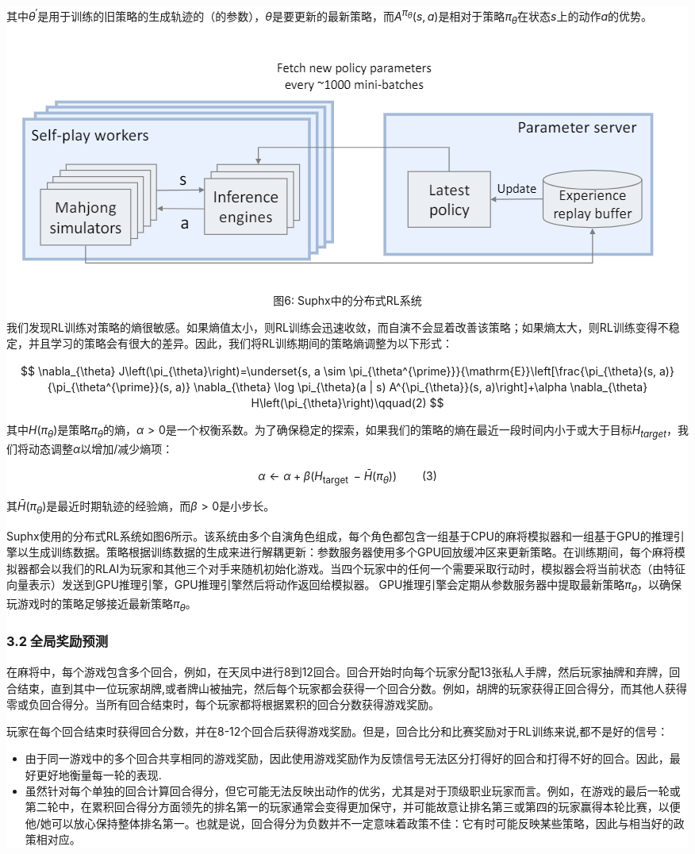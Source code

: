 其中$\theta^{\prime}$是用于训练的旧策略的生成轨迹的（的参数），$\theta$是要更新的最新策略，而$A^{\pi_{\theta}}(s, a)$是相对于策略$\pi_{\theta}$在状态$s$上的动作$a$的优势。

![](../images/2020-04-07-18-52-31.png)

<center> 图6: Suphx中的分布式RL系统</center>

我们发现RL训练对策略的熵很敏感。如果熵值太小，则RL训练会迅速收敛，而自演不会显着改善该策略；如果熵太大，则RL训练变得不稳定，并且学习的策略会有很大的差异。因此，我们将RL训练期间的策略熵调整为以下形式：

$$
\nabla_{\theta} J\left(\pi_{\theta}\right)=\underset{s, a \sim \pi_{\theta^{\prime}}}{\mathrm{E}}\left[\frac{\pi_{\theta}(s, a)}{\pi_{\theta^{\prime}}(s, a)} \nabla_{\theta} \log \pi_{\theta}(a | s) A^{\pi_{\theta}}(s, a)\right]+\alpha \nabla_{\theta} H\left(\pi_{\theta}\right)\qquad(2)
$$

其中$H\left(\pi_{\theta}\right)$是策略$\pi_{\theta}$的熵，$\alpha>0$是一个权衡系数。为了确保稳定的探索，如果我们的策略的熵在最近一段时间内小于或大于目标$H_{target}$，我们将动态调整$α$以增加/减少熵项：

$$
\alpha \leftarrow \alpha+\beta\left(H_{\text {target }}-\bar{H}\left(\pi_{\theta}\right)\right)\qquad(3)
$$

其$\bar{H}(\pi_{\theta})$是最近时期轨迹的经验熵，而$\beta>0$是小步长。

Suphx使用的分布式RL系统如图6所示。该系统由多个自演角色组成，每个角色都包含一组基于CPU的麻将模拟器和一组基于GPU的推理引擎以生成训练数据。策略根据训练数据的生成来进行解耦更新：参数服务器使用多个GPU回放缓冲区来更新策略。在训练期间，每个麻将模拟器都会以我们的RLAI为玩家和其他三个对手来随机初始化游戏。当四个玩家中的任何一个需要采取行动时，模拟器会将当前状态（由特征向量表示）发送到GPU推理引擎，GPU推理引擎然后将动作返回给模拟器。 GPU推理引擎会定期从参数服务器中提取最新策略$\pi_{\theta}$，以确保玩游戏时的策略足够接近最新策略$\pi_{\theta}$。

### 3.2 全局奖励预测

在麻将中，每个游戏包含多个回合，例如，在天凤中进行8到12回合。回合开始时向每个玩家分配13张私人手牌，然后玩家抽牌和弃牌，回合结束，直到其中一位玩家胡牌,或者牌山被抽完，然后每个玩家都会获得一个回合分数。例如，胡牌的玩家获得正回合得分，而其他人获得零或负回合得分。当所有回合结束时，每个玩家都将根据累积的回合分数获得游戏奖励。

玩家在每个回合结束时获得回合分数，并在8-12个回合后获得游戏奖励。但是，回合比分和比赛奖励对于RL训练来说,都不是好的信号：

* 由于同一游戏中的多个回合共享相同的游戏奖励，因此使用游戏奖励作为反馈信号无法区分打得好的回合和打得不好的回合。因此，最好更好地衡量每一轮的表现.
* 虽然针对每个单独的回合计算回合得分，但它可能无法反映出动作的优劣，尤其是对于顶级职业玩家而言。例如，在游戏的最后一轮或第二轮中，在累积回合得分方面领先的排名第一的玩家通常会变得更加保守，并可能故意让排名第三或第四的玩家赢得本轮比赛，以便他/她可以放心保持整体排名第一。也就是说，回合得分为负数并不一定意味着政策不佳：它有时可能反映某些策略，因此与相当好的政策相对应。
